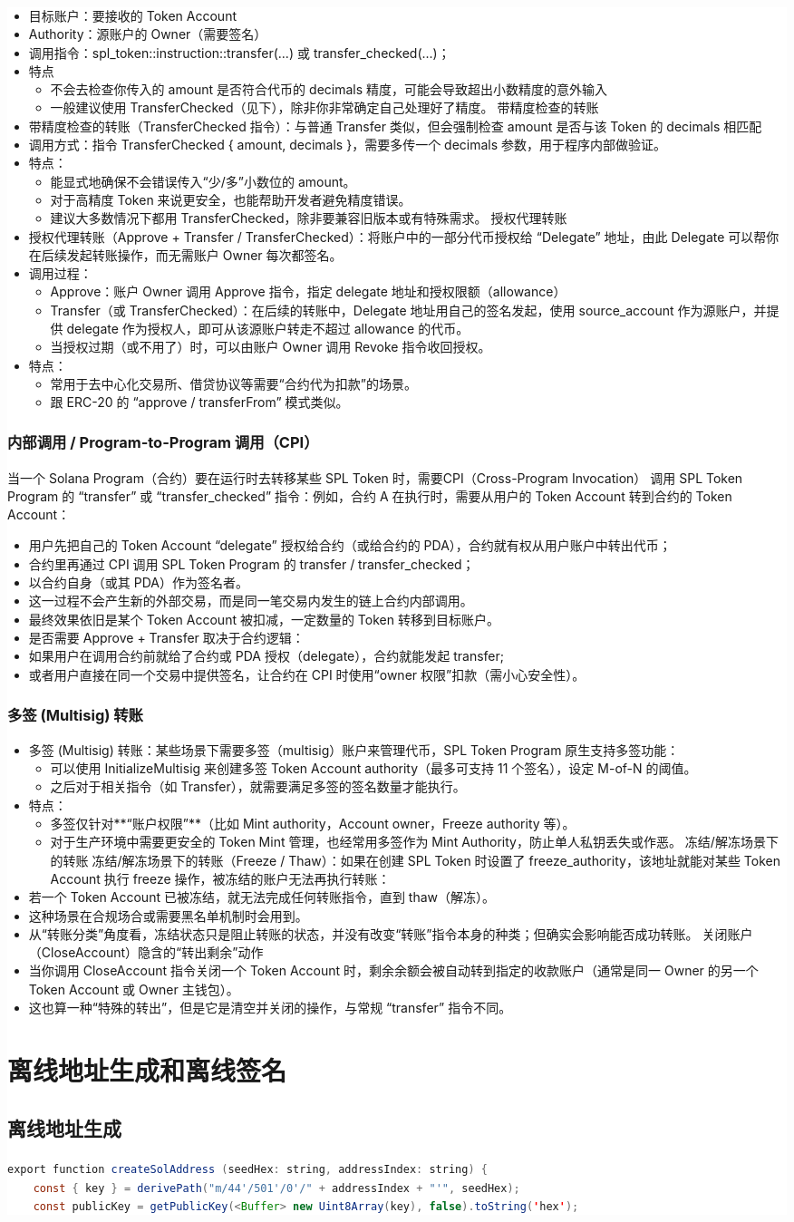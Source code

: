  - 目标账户：要接收的 Token Account
  - Authority：源账户的 Owner（需要签名）
  - 调用指令：spl_token::instruction::transfer(...) 或 transfer_checked(...)；
- 特点
  - 不会去检查你传入的 amount 是否符合代币的 decimals 精度，可能会导致超出小数精度的意外输入
  - 一般建议使用 TransferChecked（见下），除非你非常确定自己处理好了精度。
带精度检查的转账
- 带精度检查的转账（TransferChecked 指令）：与普通 Transfer 类似，但会强制检查 amount 是否与该 Token 的 decimals 相匹配
- 调用方式：指令 TransferChecked { amount, decimals }，需要多传一个 decimals 参数，用于程序内部做验证。
- 特点：
  -  能显式地确保不会错误传入“少/多”小数位的 amount。
  -  对于高精度 Token 来说更安全，也能帮助开发者避免精度错误。
  - 建议大多数情况下都用 TransferChecked，除非要兼容旧版本或有特殊需求。
授权代理转账
- 授权代理转账（Approve + Transfer / TransferChecked）：将账户中的一部分代币授权给 “Delegate” 地址，由此 Delegate 可以帮你在后续发起转账操作，而无需账户 Owner 每次都签名。
- 调用过程：
  - Approve：账户 Owner 调用 Approve 指令，指定 delegate 地址和授权限额（allowance）
  - Transfer（或 TransferChecked）：在后续的转账中，Delegate 地址用自己的签名发起，使用 source_account 作为源账户，并提供 delegate 作为授权人，即可从该源账户转走不超过 allowance 的代币。
  - 当授权过期（或不用了）时，可以由账户 Owner 调用 Revoke 指令收回授权。
- 特点：
  - 常用于去中心化交易所、借贷协议等需要“合约代为扣款”的场景。
  - 跟 ERC-20 的 “approve / transferFrom” 模式类似。

### 内部调用 / Program-to-Program 调用（CPI）
当一个 Solana Program（合约）要在运行时去转移某些 SPL Token 时，需要CPI（Cross-Program Invocation） 调用 SPL Token Program 的 “transfer” 或 “transfer_checked” 指令：例如，合约 A 在执行时，需要从用户的 Token Account 转到合约的 Token Account：
- 用户先把自己的 Token Account “delegate” 授权给合约（或给合约的 PDA），合约就有权从用户账户中转出代币；
- 合约里再通过 CPI 调用 SPL Token Program 的 transfer / transfer_checked；
-  以合约自身（或其 PDA）作为签名者。
  - 这一过程不会产生新的外部交易，而是同一笔交易内发生的链上合约内部调用。
  - 最终效果依旧是某个 Token Account 被扣减，一定数量的 Token 转移到目标账户。
  - 是否需要 Approve + Transfer 取决于合约逻辑：
  -  如果用户在调用合约前就给了合约或 PDA 授权（delegate），合约就能发起 transfer;
  - 或者用户直接在同一个交易中提供签名，让合约在 CPI 时使用“owner 权限”扣款（需小心安全性）。

### 多签 (Multisig) 转账
- 多签 (Multisig) 转账：某些场景下需要多签（multisig）账户来管理代币，SPL Token Program 原生支持多签功能：
  - 可以使用 InitializeMultisig 来创建多签 Token Account authority（最多可支持 11 个签名），设定 M-of-N 的阈值。
  - 之后对于相关指令（如 Transfer），就需要满足多签的签名数量才能执行。
- 特点：
  - 多签仅针对**“账户权限”**（比如 Mint authority，Account owner，Freeze authority 等）。
  -  对于生产环境中需要更安全的 Token Mint 管理，也经常用多签作为 Mint Authority，防止单人私钥丢失或作恶。
冻结/解冻场景下的转账
冻结/解冻场景下的转账（Freeze / Thaw）：如果在创建 SPL Token 时设置了 freeze_authority，该地址就能对某些 Token Account 执行 freeze 操作，被冻结的账户无法再执行转账：
- 若一个 Token Account 已被冻结，就无法完成任何转账指令，直到 thaw（解冻）。
-  这种场景在合规场合或需要黑名单机制时会用到。
-  从“转账分类”角度看，冻结状态只是阻止转账的状态，并没有改变“转账”指令本身的种类；但确实会影响能否成功转账。
关闭账户（CloseAccount）隐含的“转出剩余”动作
- 当你调用 CloseAccount 指令关闭一个 Token Account 时，剩余余额会被自动转到指定的收款账户（通常是同一 Owner 的另一个 Token Account 或 Owner 主钱包）。
- 这也算一种“特殊的转出”，但是它是清空并关闭的操作，与常规 “transfer” 指令不同。
# 离线地址生成和离线签名
## 离线地址生成
```java
export function createSolAddress (seedHex: string, addressIndex: string) {
    const { key } = derivePath("m/44'/501'/0'/" + addressIndex + "'", seedHex);
    const publicKey = getPublicKey(<Buffer> new Uint8Array(key), false).toString('hex');
```